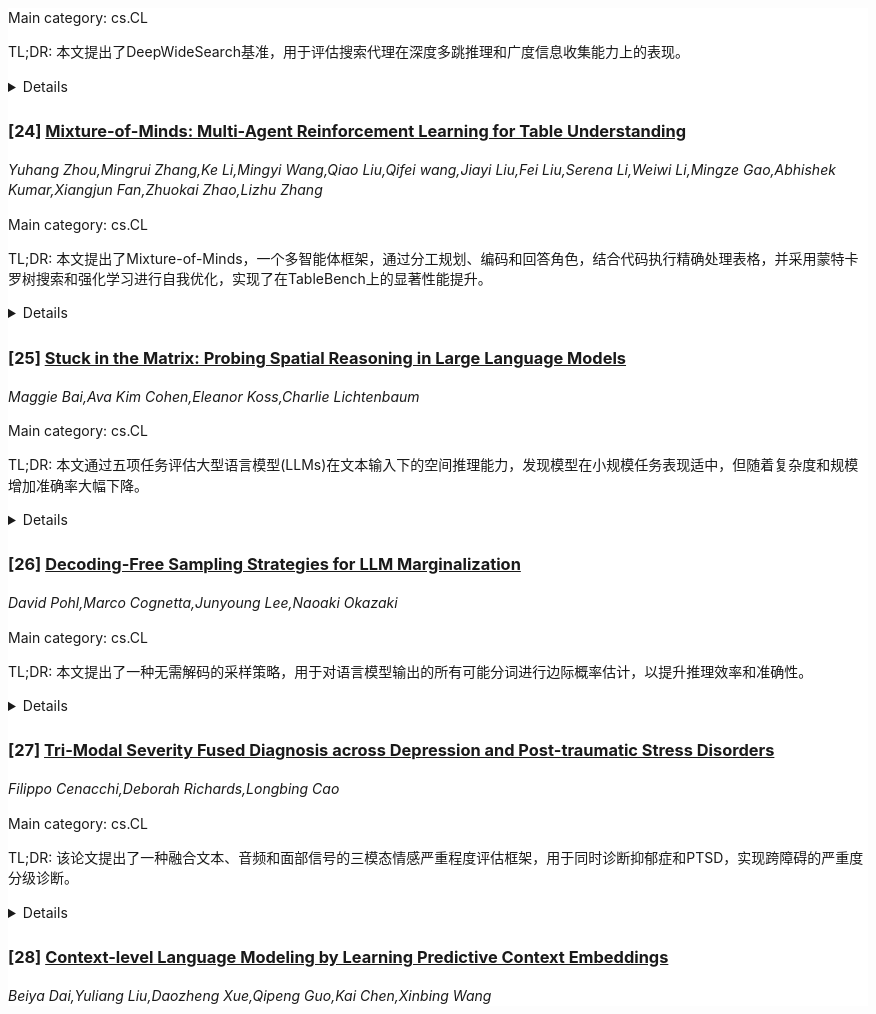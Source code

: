 Main category: cs.CL

TL;DR: 本文提出了DeepWideSearch基准，用于评估搜索代理在深度多跳推理和广度信息收集能力上的表现。


<details><summary>Details</summary></details>


### [24] [Mixture-of-Minds: Multi-Agent Reinforcement Learning for Table Understanding](https://arxiv.org/abs/2510.20176)
*Yuhang Zhou,Mingrui Zhang,Ke Li,Mingyi Wang,Qiao Liu,Qifei wang,Jiayi Liu,Fei Liu,Serena Li,Weiwi Li,Mingze Gao,Abhishek Kumar,Xiangjun Fan,Zhuokai Zhao,Lizhu Zhang*

Main category: cs.CL

TL;DR: 本文提出了Mixture-of-Minds，一个多智能体框架，通过分工规划、编码和回答角色，结合代码执行精确处理表格，并采用蒙特卡罗树搜索和强化学习进行自我优化，实现了在TableBench上的显著性能提升。


<details><summary>Details</summary></details>


### [25] [Stuck in the Matrix: Probing Spatial Reasoning in Large Language Models](https://arxiv.org/abs/2510.20198)
*Maggie Bai,Ava Kim Cohen,Eleanor Koss,Charlie Lichtenbaum*

Main category: cs.CL

TL;DR: 本文通过五项任务评估大型语言模型(LLMs)在文本输入下的空间推理能力，发现模型在小规模任务表现适中，但随着复杂度和规模增加准确率大幅下降。


<details><summary>Details</summary></details>


### [26] [Decoding-Free Sampling Strategies for LLM Marginalization](https://arxiv.org/abs/2510.20208)
*David Pohl,Marco Cognetta,Junyoung Lee,Naoaki Okazaki*

Main category: cs.CL

TL;DR: 本文提出了一种无需解码的采样策略，用于对语言模型输出的所有可能分词进行边际概率估计，以提升推理效率和准确性。


<details><summary>Details</summary></details>


### [27] [Tri-Modal Severity Fused Diagnosis across Depression and Post-traumatic Stress Disorders](https://arxiv.org/abs/2510.20239)
*Filippo Cenacchi,Deborah Richards,Longbing Cao*

Main category: cs.CL

TL;DR: 该论文提出了一种融合文本、音频和面部信号的三模态情感严重程度评估框架，用于同时诊断抑郁症和PTSD，实现跨障碍的严重度分级诊断。


<details><summary>Details</summary></details>


### [28] [Context-level Language Modeling by Learning Predictive Context Embeddings](https://arxiv.org/abs/2510.20280)
*Beiya Dai,Yuliang Liu,Daozheng Xue,Qipeng Guo,Kai Chen,Xinbing Wang*
